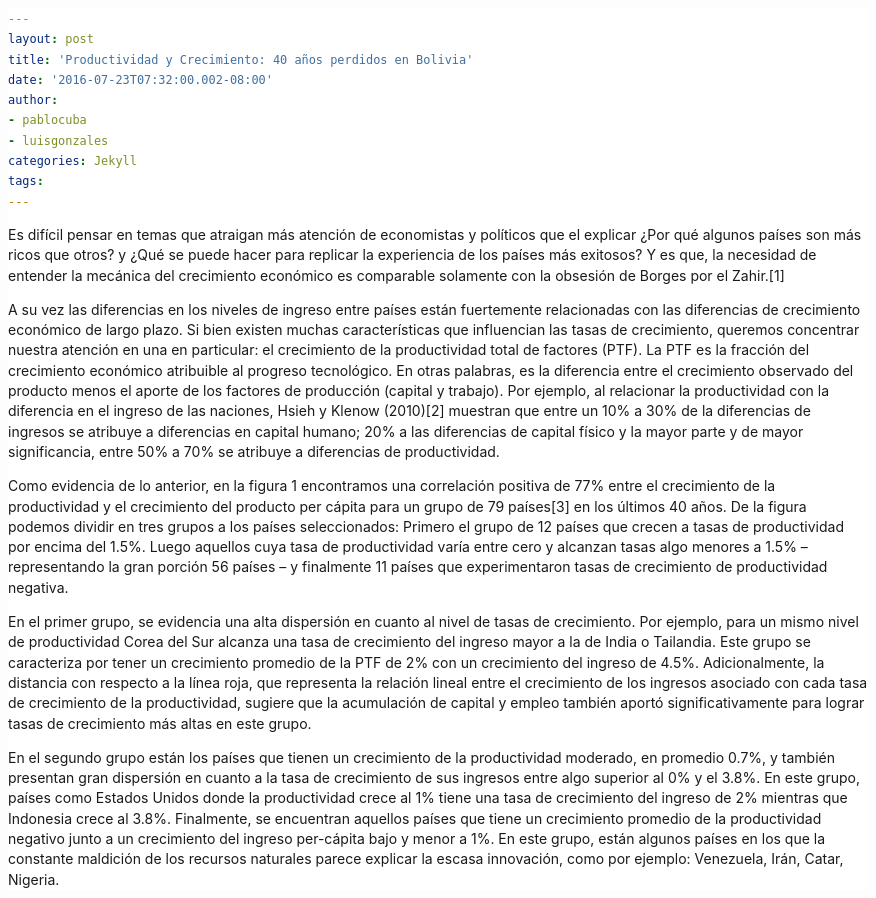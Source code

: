 ```yaml
---
layout: post
title: 'Productividad y Crecimiento: 40 años perdidos en Bolivia'
date: '2016-07-23T07:32:00.002-08:00'
author:
- pablocuba
- luisgonzales
categories: Jekyll
tags:
---
```


Es difícil pensar en temas que atraigan más atención de economistas y políticos que el explicar ¿Por qué algunos países son más ricos que otros? y ¿Qué se puede hacer para replicar la experiencia de los países más exitosos? Y es que, la necesidad de entender la mecánica del crecimiento económico es comparable solamente con la obsesión de Borges por el Zahir.[1]

A su vez las diferencias en los niveles de ingreso entre países están fuertemente relacionadas con las diferencias de crecimiento económico de largo plazo. Si bien existen muchas características que influencian las tasas de crecimiento, queremos concentrar nuestra atención en una en particular: el crecimiento de la productividad total de factores (PTF). La PTF es la fracción del crecimiento económico atribuible al progreso tecnológico. En otras palabras, es la diferencia entre el crecimiento observado del producto menos el aporte de los factores de producción (capital  y  trabajo). Por ejemplo, al relacionar la productividad con la diferencia en el ingreso de las naciones, Hsieh y Klenow (2010)[2] muestran que entre un 10% a 30% de la diferencias de ingresos se atribuye a diferencias en capital humano; 20% a las diferencias de capital físico y la mayor parte y de mayor significancia, entre 50% a 70% se atribuye a diferencias de productividad.  

Como evidencia de lo anterior, en la figura 1 encontramos una correlación positiva de 77% entre el crecimiento de la productividad y el crecimiento del producto per cápita  para un grupo de 79 países[3] en los últimos 40 años. De la figura podemos dividir en tres grupos a los países seleccionados: Primero el grupo de 12 países que crecen a tasas de productividad por encima del 1.5%. Luego aquellos cuya tasa de productividad varía entre cero y alcanzan tasas algo menores a 1.5% – representando la gran porción 56 países – y finalmente 11 países que experimentaron tasas de crecimiento de productividad negativa.  

<iframe width="900" height="800" frameborder="0" scrolling="no" src="//plot.ly/~faro/90.embed"></iframe>

En el primer grupo, se evidencia una alta dispersión en cuanto al nivel de tasas de crecimiento. Por ejemplo, para un mismo nivel de productividad Corea del Sur alcanza una tasa de crecimiento del ingreso mayor a la de India o Tailandia. Este grupo se caracteriza por tener un crecimiento promedio de la PTF de 2% con un crecimiento del ingreso de 4.5%. Adicionalmente, la distancia con respecto  a la línea roja, que representa la relación lineal entre el crecimiento de los ingresos asociado con cada tasa de crecimiento de la productividad, sugiere que la acumulación de capital y empleo también aportó significativamente para lograr tasas de crecimiento más altas en este grupo.

En el segundo grupo están los países que tienen un crecimiento de la productividad moderado, en promedio 0.7%,  y también presentan gran dispersión en cuanto a la tasa de crecimiento de sus ingresos entre algo superior al 0% y el 3.8%. En este grupo, países como Estados Unidos donde la productividad crece al 1% tiene una tasa de crecimiento del  ingreso  de 2% mientras que Indonesia crece al 3.8%. Finalmente, se encuentran aquellos países que tiene un crecimiento promedio de la productividad negativo  junto a un crecimiento del ingreso per-cápita bajo y menor a 1%. En este grupo, están algunos países en los que la constante maldición de los recursos naturales parece explicar la escasa innovación, como por ejemplo: Venezuela, Irán, Catar, Nigeria.
